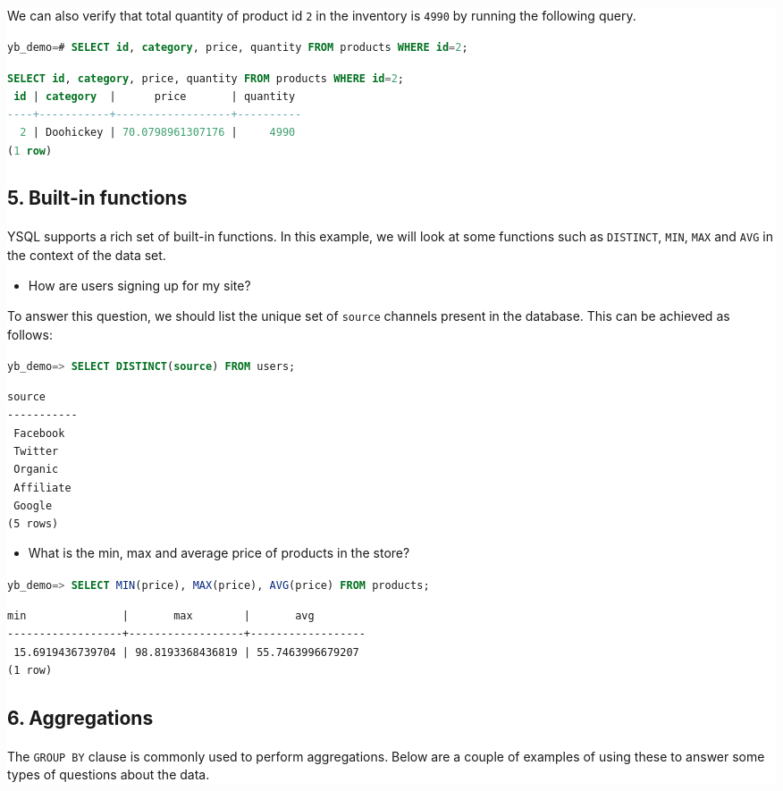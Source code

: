 We can also verify that total quantity of product id `2` in the inventory is `4990` by running the following query.

```sql
yb_demo=# SELECT id, category, price, quantity FROM products WHERE id=2;
```

```sql
SELECT id, category, price, quantity FROM products WHERE id=2;
 id | category  |      price       | quantity
----+-----------+------------------+----------
  2 | Doohickey | 70.0798961307176 |     4990
(1 row)
```

## 5. Built-in functions

YSQL supports a rich set of built-in functions. In this example, we will look at some functions such as `DISTINCT`, `MIN`, `MAX` and `AVG` in the context of the data set.

- How are users signing up for my site?

To answer this question, we should list the unique set of `source` channels present in the database. This can be achieved as follows:

```sql
yb_demo=> SELECT DISTINCT(source) FROM users;
```

```
source
-----------
 Facebook
 Twitter
 Organic
 Affiliate
 Google
(5 rows)
```

- What is the min, max and average price of products in the store?

```sql
yb_demo=> SELECT MIN(price), MAX(price), AVG(price) FROM products;
```

```
min               |       max        |       avg
------------------+------------------+------------------
 15.6919436739704 | 98.8193368436819 | 55.7463996679207
(1 row)
```

## 6. Aggregations

The `GROUP BY` clause is commonly used to perform aggregations. Below are a couple of examples of using these to answer some types of questions about the data.
